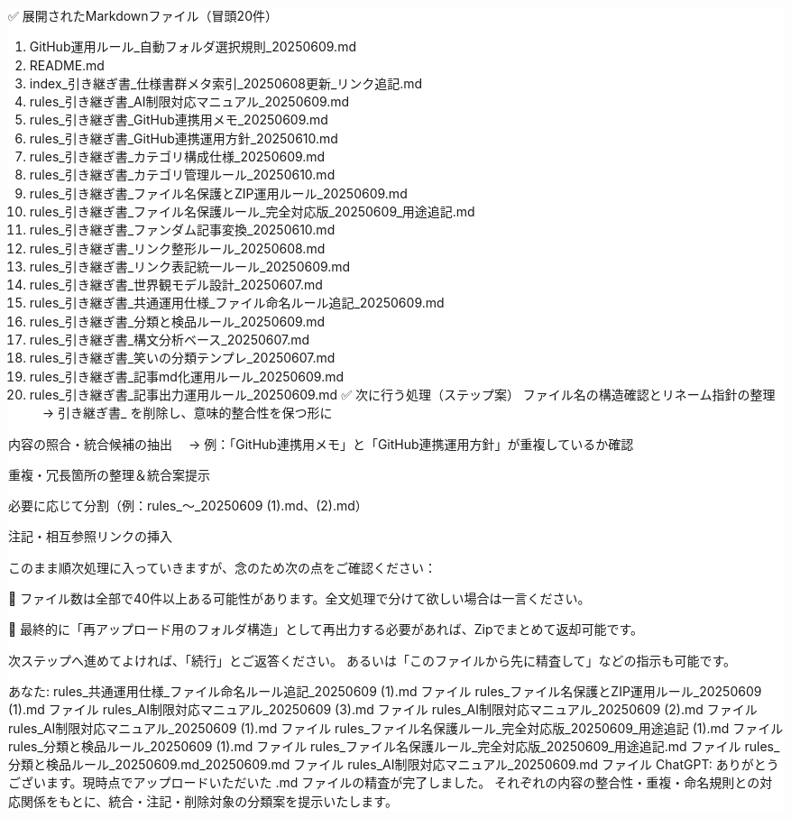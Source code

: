 ✅ 展開されたMarkdownファイル（冒頭20件）
1. GitHub運用ルール_自動フォルダ選択規則_20250609.md
2. README.md
3. index_引き継ぎ書_仕様書群メタ索引_20250608更新_リンク追記.md
4. rules_引き継ぎ書_AI制限対応マニュアル_20250609.md
5. rules_引き継ぎ書_GitHub連携用メモ_20250609.md
6. rules_引き継ぎ書_GitHub連携運用方針_20250610.md
7. rules_引き継ぎ書_カテゴリ構成仕様_20250609.md
8. rules_引き継ぎ書_カテゴリ管理ルール_20250610.md
9. rules_引き継ぎ書_ファイル名保護とZIP運用ルール_20250609.md
10. rules_引き継ぎ書_ファイル名保護ルール_完全対応版_20250609_用途追記.md
11. rules_引き継ぎ書_ファンダム記事変換_20250610.md
12. rules_引き継ぎ書_リンク整形ルール_20250608.md
13. rules_引き継ぎ書_リンク表記統一ルール_20250609.md
14. rules_引き継ぎ書_世界観モデル設計_20250607.md
15. rules_引き継ぎ書_共通運用仕様_ファイル命名ルール追記_20250609.md
16. rules_引き継ぎ書_分類と検品ルール_20250609.md
17. rules_引き継ぎ書_構文分析ベース_20250607.md
18. rules_引き継ぎ書_笑いの分類テンプレ_20250607.md
19. rules_引き継ぎ書_記事md化運用ルール_20250609.md
20. rules_引き継ぎ書_記事出力運用ルール_20250609.md
✅ 次に行う処理（ステップ案）
ファイル名の構造確認とリネーム指針の整理
　→ 引き継ぎ書_ を削除し、意味的整合性を保つ形に

内容の照合・統合候補の抽出
　→ 例：「GitHub連携用メモ」と「GitHub連携運用方針」が重複しているか確認

重複・冗長箇所の整理＆統合案提示

必要に応じて分割（例：rules_〜_20250609 (1).md、(2).md）

注記・相互参照リンクの挿入

このまま順次処理に入っていきますが、念のため次の点をご確認ください：

📌 ファイル数は全部で40件以上ある可能性があります。全文処理で分けて欲しい場合は一言ください。

📎 最終的に「再アップロード用のフォルダ構造」として再出力する必要があれば、Zipでまとめて返却可能です。

次ステップへ進めてよければ、「続行」とご返答ください。
あるいは「このファイルから先に精査して」などの指示も可能です。 

あなた:
rules_共通運用仕様_ファイル命名ルール追記_20250609 (1).md
ファイル
rules_ファイル名保護とZIP運用ルール_20250609 (1).md
ファイル
rules_AI制限対応マニュアル_20250609 (3).md
ファイル
rules_AI制限対応マニュアル_20250609 (2).md
ファイル
rules_AI制限対応マニュアル_20250609 (1).md
ファイル
rules_ファイル名保護ルール_完全対応版_20250609_用途追記 (1).md
ファイル
rules_分類と検品ルール_20250609 (1).md
ファイル
rules_ファイル名保護ルール_完全対応版_20250609_用途追記.md
ファイル
rules_分類と検品ルール_20250609.md_20250609.md
ファイル
rules_AI制限対応マニュアル_20250609.md
ファイル
ChatGPT:
ありがとうございます。現時点でアップロードいただいた .md ファイルの精査が完了しました。
それぞれの内容の整合性・重複・命名規則との対応関係をもとに、統合・注記・削除対象の分類案を提示いたします。
